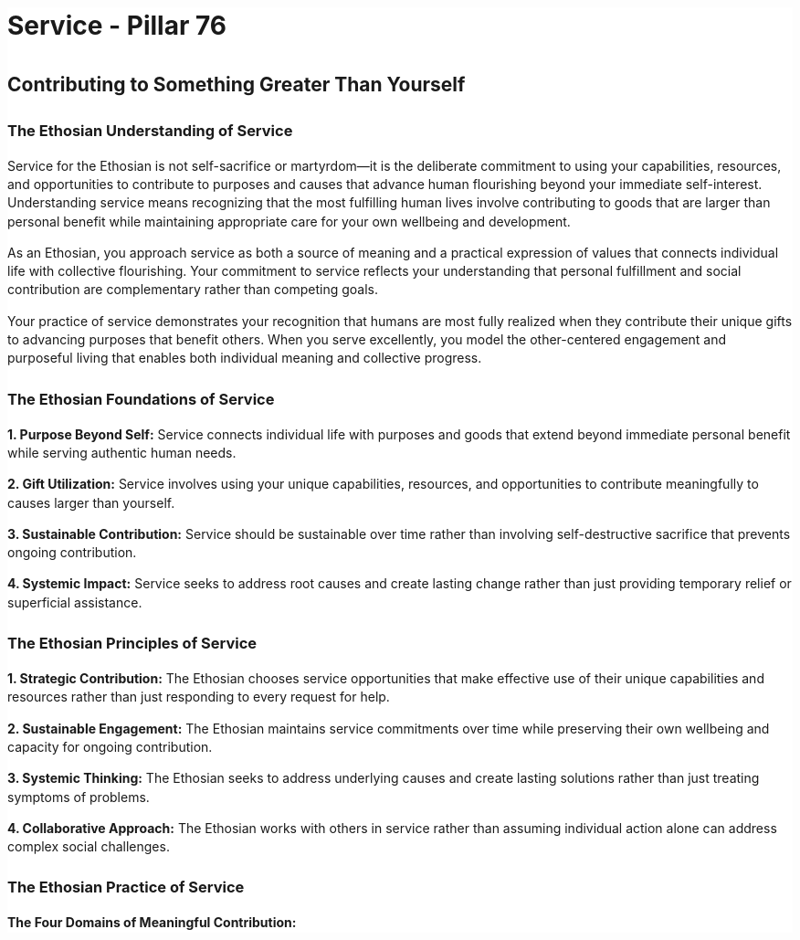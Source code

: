 # Service - Pillar 76
## Contributing to Something Greater Than Yourself

### The Ethosian Understanding of Service

Service for the Ethosian is not self-sacrifice or martyrdom—it is the deliberate commitment to using your capabilities, resources, and opportunities to contribute to purposes and causes that advance human flourishing beyond your immediate self-interest. Understanding service means recognizing that the most fulfilling human lives involve contributing to goods that are larger than personal benefit while maintaining appropriate care for your own wellbeing and development.

As an Ethosian, you approach service as both a source of meaning and a practical expression of values that connects individual life with collective flourishing. Your commitment to service reflects your understanding that personal fulfillment and social contribution are complementary rather than competing goals.

Your practice of service demonstrates your recognition that humans are most fully realized when they contribute their unique gifts to advancing purposes that benefit others. When you serve excellently, you model the other-centered engagement and purposeful living that enables both individual meaning and collective progress.

### The Ethosian Foundations of Service

**1. Purpose Beyond Self:** Service connects individual life with purposes and goods that extend beyond immediate personal benefit while serving authentic human needs.

**2. Gift Utilization:** Service involves using your unique capabilities, resources, and opportunities to contribute meaningfully to causes larger than yourself.

**3. Sustainable Contribution:** Service should be sustainable over time rather than involving self-destructive sacrifice that prevents ongoing contribution.

**4. Systemic Impact:** Service seeks to address root causes and create lasting change rather than just providing temporary relief or superficial assistance.

### The Ethosian Principles of Service

**1. Strategic Contribution:** The Ethosian chooses service opportunities that make effective use of their unique capabilities and resources rather than just responding to every request for help.

**2. Sustainable Engagement:** The Ethosian maintains service commitments over time while preserving their own wellbeing and capacity for ongoing contribution.

**3. Systemic Thinking:** The Ethosian seeks to address underlying causes and create lasting solutions rather than just treating symptoms of problems.

**4. Collaborative Approach:** The Ethosian works with others in service rather than assuming individual action alone can address complex social challenges.

### The Ethosian Practice of Service

**The Four Domains of Meaningful Contribution:**
